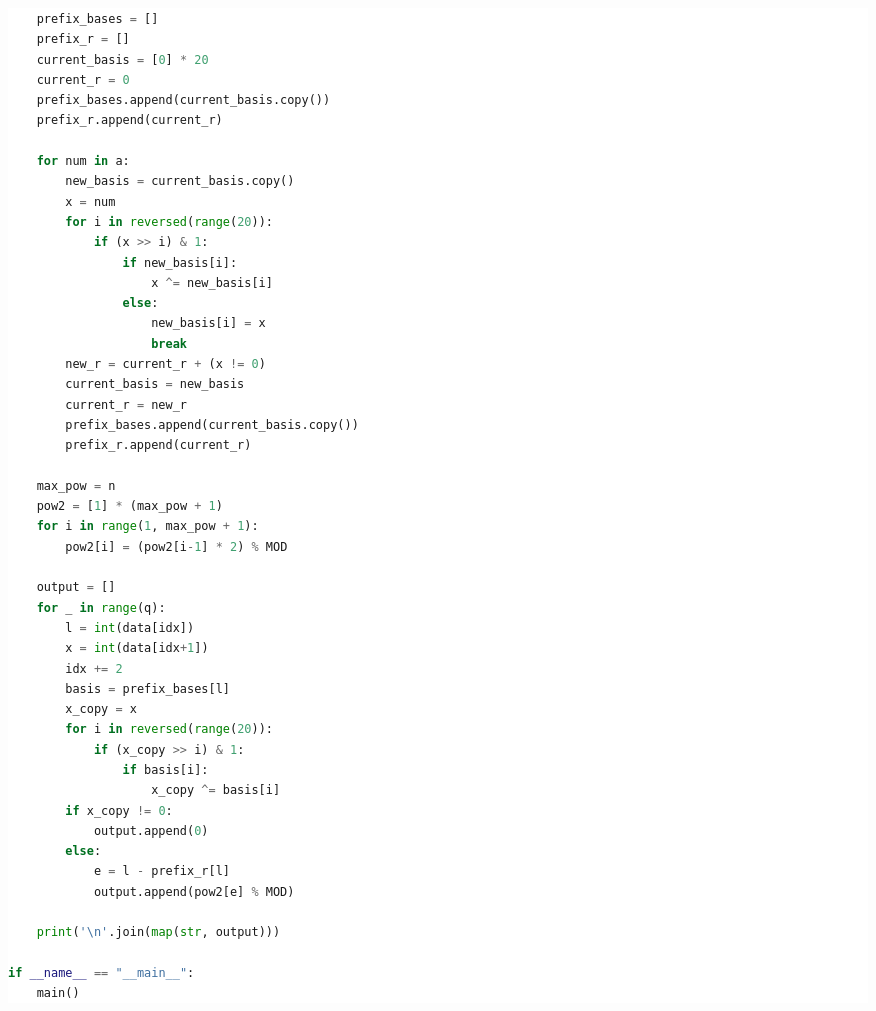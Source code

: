 ```python
    prefix_bases = []
    prefix_r = []
    current_basis = [0] * 20
    current_r = 0
    prefix_bases.append(current_basis.copy())
    prefix_r.append(current_r)
    
    for num in a:
        new_basis = current_basis.copy()
        x = num
        for i in reversed(range(20)):
            if (x >> i) & 1:
                if new_basis[i]:
                    x ^= new_basis[i]
                else:
                    new_basis[i] = x
                    break
        new_r = current_r + (x != 0)
        current_basis = new_basis
        current_r = new_r
        prefix_bases.append(current_basis.copy())
        prefix_r.append(current_r)
    
    max_pow = n
    pow2 = [1] * (max_pow + 1)
    for i in range(1, max_pow + 1):
        pow2[i] = (pow2[i-1] * 2) % MOD
    
    output = []
    for _ in range(q):
        l = int(data[idx])
        x = int(data[idx+1])
        idx += 2
        basis = prefix_bases[l]
        x_copy = x
        for i in reversed(range(20)):
            if (x_copy >> i) & 1:
                if basis[i]:
                    x_copy ^= basis[i]
        if x_copy != 0:
            output.append(0)
        else:
            e = l - prefix_r[l]
            output.append(pow2[e] % MOD)
    
    print('\n'.join(map(str, output)))

if __name__ == "__main__":
    main()
```